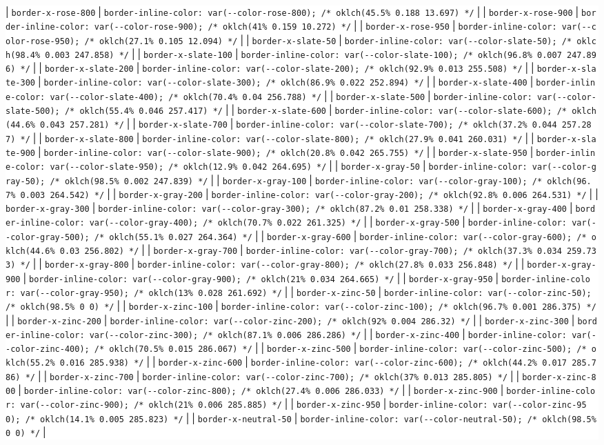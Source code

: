 | `border-x-rose-800`            | `border-inline-color: var(--color-rose-800); /* oklch(45.5% 0.188 13.697) */`                        |
| `border-x-rose-900`            | `border-inline-color: var(--color-rose-900); /* oklch(41% 0.159 10.272) */`                          |
| `border-x-rose-950`            | `border-inline-color: var(--color-rose-950); /* oklch(27.1% 0.105 12.094) */`                        |
| `border-x-slate-50`            | `border-inline-color: var(--color-slate-50); /* oklch(98.4% 0.003 247.858) */`                       |
| `border-x-slate-100`           | `border-inline-color: var(--color-slate-100); /* oklch(96.8% 0.007 247.896) */`                      |
| `border-x-slate-200`           | `border-inline-color: var(--color-slate-200); /* oklch(92.9% 0.013 255.508) */`                      |
| `border-x-slate-300`           | `border-inline-color: var(--color-slate-300); /* oklch(86.9% 0.022 252.894) */`                      |
| `border-x-slate-400`           | `border-inline-color: var(--color-slate-400); /* oklch(70.4% 0.04 256.788) */`                       |
| `border-x-slate-500`           | `border-inline-color: var(--color-slate-500); /* oklch(55.4% 0.046 257.417) */`                      |
| `border-x-slate-600`           | `border-inline-color: var(--color-slate-600); /* oklch(44.6% 0.043 257.281) */`                      |
| `border-x-slate-700`           | `border-inline-color: var(--color-slate-700); /* oklch(37.2% 0.044 257.287) */`                      |
| `border-x-slate-800`           | `border-inline-color: var(--color-slate-800); /* oklch(27.9% 0.041 260.031) */`                      |
| `border-x-slate-900`           | `border-inline-color: var(--color-slate-900); /* oklch(20.8% 0.042 265.755) */`                      |
| `border-x-slate-950`           | `border-inline-color: var(--color-slate-950); /* oklch(12.9% 0.042 264.695) */`                      |
| `border-x-gray-50`             | `border-inline-color: var(--color-gray-50); /* oklch(98.5% 0.002 247.839) */`                        |
| `border-x-gray-100`            | `border-inline-color: var(--color-gray-100); /* oklch(96.7% 0.003 264.542) */`                       |
| `border-x-gray-200`            | `border-inline-color: var(--color-gray-200); /* oklch(92.8% 0.006 264.531) */`                       |
| `border-x-gray-300`            | `border-inline-color: var(--color-gray-300); /* oklch(87.2% 0.01 258.338) */`                        |
| `border-x-gray-400`            | `border-inline-color: var(--color-gray-400); /* oklch(70.7% 0.022 261.325) */`                       |
| `border-x-gray-500`            | `border-inline-color: var(--color-gray-500); /* oklch(55.1% 0.027 264.364) */`                       |
| `border-x-gray-600`            | `border-inline-color: var(--color-gray-600); /* oklch(44.6% 0.03 256.802) */`                        |
| `border-x-gray-700`            | `border-inline-color: var(--color-gray-700); /* oklch(37.3% 0.034 259.733) */`                       |
| `border-x-gray-800`            | `border-inline-color: var(--color-gray-800); /* oklch(27.8% 0.033 256.848) */`                       |
| `border-x-gray-900`            | `border-inline-color: var(--color-gray-900); /* oklch(21% 0.034 264.665) */`                         |
| `border-x-gray-950`            | `border-inline-color: var(--color-gray-950); /* oklch(13% 0.028 261.692) */`                         |
| `border-x-zinc-50`             | `border-inline-color: var(--color-zinc-50); /* oklch(98.5% 0 0) */`                                  |
| `border-x-zinc-100`            | `border-inline-color: var(--color-zinc-100); /* oklch(96.7% 0.001 286.375) */`                       |
| `border-x-zinc-200`            | `border-inline-color: var(--color-zinc-200); /* oklch(92% 0.004 286.32) */`                          |
| `border-x-zinc-300`            | `border-inline-color: var(--color-zinc-300); /* oklch(87.1% 0.006 286.286) */`                       |
| `border-x-zinc-400`            | `border-inline-color: var(--color-zinc-400); /* oklch(70.5% 0.015 286.067) */`                       |
| `border-x-zinc-500`            | `border-inline-color: var(--color-zinc-500); /* oklch(55.2% 0.016 285.938) */`                       |
| `border-x-zinc-600`            | `border-inline-color: var(--color-zinc-600); /* oklch(44.2% 0.017 285.786) */`                       |
| `border-x-zinc-700`            | `border-inline-color: var(--color-zinc-700); /* oklch(37% 0.013 285.805) */`                         |
| `border-x-zinc-800`            | `border-inline-color: var(--color-zinc-800); /* oklch(27.4% 0.006 286.033) */`                       |
| `border-x-zinc-900`            | `border-inline-color: var(--color-zinc-900); /* oklch(21% 0.006 285.885) */`                         |
| `border-x-zinc-950`            | `border-inline-color: var(--color-zinc-950); /* oklch(14.1% 0.005 285.823) */`                       |
| `border-x-neutral-50`          | `border-inline-color: var(--color-neutral-50); /* oklch(98.5% 0 0) */`                               |